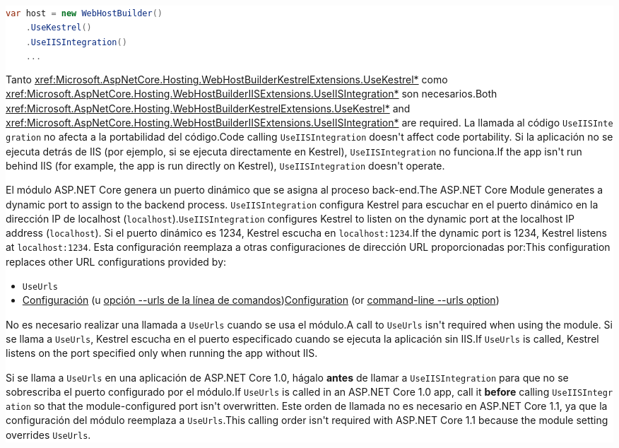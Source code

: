 ```csharp
var host = new WebHostBuilder()
    .UseKestrel()
    .UseIISIntegration()
    ...
```

<span data-ttu-id="5c1d2-161">Tanto <xref:Microsoft.AspNetCore.Hosting.WebHostBuilderKestrelExtensions.UseKestrel*> como <xref:Microsoft.AspNetCore.Hosting.WebHostBuilderIISExtensions.UseIISIntegration*> son necesarios.</span><span class="sxs-lookup"><span data-stu-id="5c1d2-161">Both <xref:Microsoft.AspNetCore.Hosting.WebHostBuilderKestrelExtensions.UseKestrel*> and <xref:Microsoft.AspNetCore.Hosting.WebHostBuilderIISExtensions.UseIISIntegration*> are required.</span></span> <span data-ttu-id="5c1d2-162">La llamada al código `UseIISIntegration` no afecta a la portabilidad del código.</span><span class="sxs-lookup"><span data-stu-id="5c1d2-162">Code calling `UseIISIntegration` doesn't affect code portability.</span></span> <span data-ttu-id="5c1d2-163">Si la aplicación no se ejecuta detrás de IIS (por ejemplo, si se ejecuta directamente en Kestrel), `UseIISIntegration` no funciona.</span><span class="sxs-lookup"><span data-stu-id="5c1d2-163">If the app isn't run behind IIS (for example, the app is run directly on Kestrel), `UseIISIntegration` doesn't operate.</span></span>

<span data-ttu-id="5c1d2-164">El módulo ASP.NET Core genera un puerto dinámico que se asigna al proceso back-end.</span><span class="sxs-lookup"><span data-stu-id="5c1d2-164">The ASP.NET Core Module generates a dynamic port to assign to the backend process.</span></span> <span data-ttu-id="5c1d2-165">`UseIISIntegration` configura Kestrel para escuchar en el puerto dinámico en la dirección IP de localhost (`localhost`).</span><span class="sxs-lookup"><span data-stu-id="5c1d2-165">`UseIISIntegration` configures Kestrel to listen on the dynamic port at the localhost IP address (`localhost`).</span></span> <span data-ttu-id="5c1d2-166">Si el puerto dinámico es 1234, Kestrel escucha en `localhost:1234`.</span><span class="sxs-lookup"><span data-stu-id="5c1d2-166">If the dynamic port is 1234, Kestrel listens at `localhost:1234`.</span></span> <span data-ttu-id="5c1d2-167">Esta configuración reemplaza a otras configuraciones de dirección URL proporcionadas por:</span><span class="sxs-lookup"><span data-stu-id="5c1d2-167">This configuration replaces other URL configurations provided by:</span></span>

* `UseUrls`
* <span data-ttu-id="5c1d2-168">[Configuración](xref:fundamentals/configuration/index) (u [opción --urls de la línea de comandos](xref:fundamentals/host/web-host#override-configuration))</span><span class="sxs-lookup"><span data-stu-id="5c1d2-168">[Configuration](xref:fundamentals/configuration/index) (or [command-line --urls option](xref:fundamentals/host/web-host#override-configuration))</span></span>

<span data-ttu-id="5c1d2-169">No es necesario realizar una llamada a `UseUrls` cuando se usa el módulo.</span><span class="sxs-lookup"><span data-stu-id="5c1d2-169">A call to `UseUrls` isn't required when using the module.</span></span> <span data-ttu-id="5c1d2-170">Si se llama a `UseUrls`, Kestrel escucha en el puerto especificado cuando se ejecuta la aplicación sin IIS.</span><span class="sxs-lookup"><span data-stu-id="5c1d2-170">If `UseUrls` is called, Kestrel listens on the port specified only when running the app without IIS.</span></span>

<span data-ttu-id="5c1d2-171">Si se llama a `UseUrls` en una aplicación de ASP.NET Core 1.0, hágalo **antes** de llamar a `UseIISIntegration` para que no se sobrescriba el puerto configurado por el módulo.</span><span class="sxs-lookup"><span data-stu-id="5c1d2-171">If `UseUrls` is called in an ASP.NET Core 1.0 app, call it **before** calling `UseIISIntegration` so that the module-configured port isn't overwritten.</span></span> <span data-ttu-id="5c1d2-172">Este orden de llamada no es necesario en ASP.NET Core 1.1, ya que la configuración del módulo reemplaza a `UseUrls`.</span><span class="sxs-lookup"><span data-stu-id="5c1d2-172">This calling order isn't required with ASP.NET Core 1.1 because the module setting overrides `UseUrls`.</span></span>

